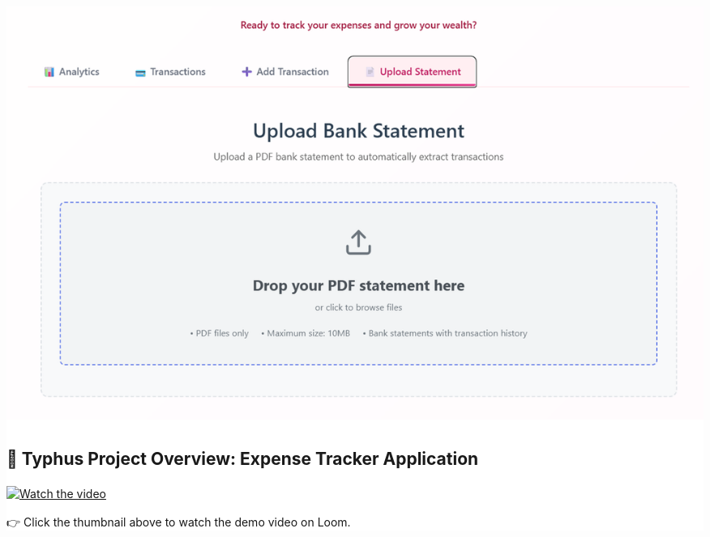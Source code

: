 ![Upload Statement](docs/images/Upload+Statement.png)

## 🎥 Typhus Project Overview: Expense Tracker Application

<a href="https://www.loom.com/share/472701b88edd4ea49ebd3f8281bf11e6" target="_blank">
  <img src="https://cdn.loom.com/sessions/thumbnails/472701b88edd4ea49ebd3f8281bf11e6-6d2d5c4944182d26-full-play.gif" alt="Watch the video" width="400"/>
</a>

👉 Click the thumbnail above to watch the demo video on Loom.


